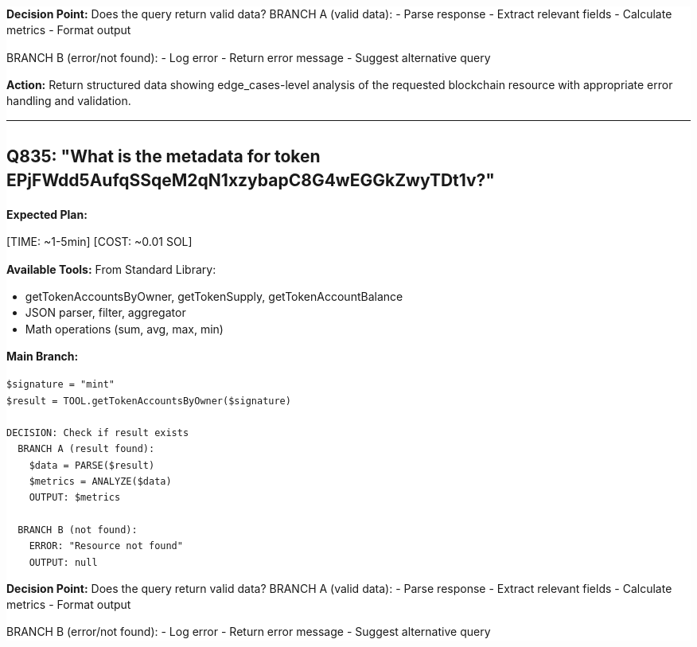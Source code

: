 **Decision Point:** Does the query return valid data?
  BRANCH A (valid data):
    - Parse response
    - Extract relevant fields
    - Calculate metrics
    - Format output

  BRANCH B (error/not found):
    - Log error
    - Return error message
    - Suggest alternative query

**Action:**
Return structured data showing edge_cases-level analysis of the requested blockchain resource with appropriate error handling and validation.

---

## Q835: "What is the metadata for token EPjFWdd5AufqSSqeM2qN1xzybapC8G4wEGGkZwyTDt1v?"

**Expected Plan:**

[TIME: ~1-5min] [COST: ~0.01 SOL]

**Available Tools:**
From Standard Library:
  - getTokenAccountsByOwner, getTokenSupply, getTokenAccountBalance
  - JSON parser, filter, aggregator
  - Math operations (sum, avg, max, min)

**Main Branch:**
```
$signature = "mint"
$result = TOOL.getTokenAccountsByOwner($signature)

DECISION: Check if result exists
  BRANCH A (result found):
    $data = PARSE($result)
    $metrics = ANALYZE($data)
    OUTPUT: $metrics

  BRANCH B (not found):
    ERROR: "Resource not found"
    OUTPUT: null
```

**Decision Point:** Does the query return valid data?
  BRANCH A (valid data):
    - Parse response
    - Extract relevant fields
    - Calculate metrics
    - Format output

  BRANCH B (error/not found):
    - Log error
    - Return error message
    - Suggest alternative query
